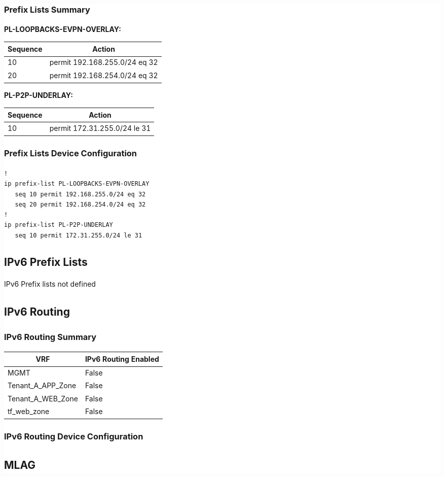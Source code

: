 ### Prefix Lists Summary

**PL-LOOPBACKS-EVPN-OVERLAY:**

| Sequence | Action |
| -------- | ------ |
| 10 | permit 192.168.255.0/24 eq 32 |
| 20 | permit 192.168.254.0/24 eq 32 |

**PL-P2P-UNDERLAY:**

| Sequence | Action |
| -------- | ------ |
| 10 | permit 172.31.255.0/24 le 31 |

### Prefix Lists Device Configuration

```eos
!
ip prefix-list PL-LOOPBACKS-EVPN-OVERLAY
   seq 10 permit 192.168.255.0/24 eq 32
   seq 20 permit 192.168.254.0/24 eq 32
!
ip prefix-list PL-P2P-UNDERLAY
   seq 10 permit 172.31.255.0/24 le 31
```

## IPv6 Prefix Lists

IPv6 Prefix lists not defined

## IPv6 Routing

### IPv6 Routing Summary

| VRF | IPv6 Routing Enabled |
| --- | -------------------- |
| MGMT | False |
| Tenant_A_APP_Zone | False |
| Tenant_A_WEB_Zone | False |
| tf_web_zone | False |

### IPv6 Routing Device Configuration

```eos
```

## MLAG

